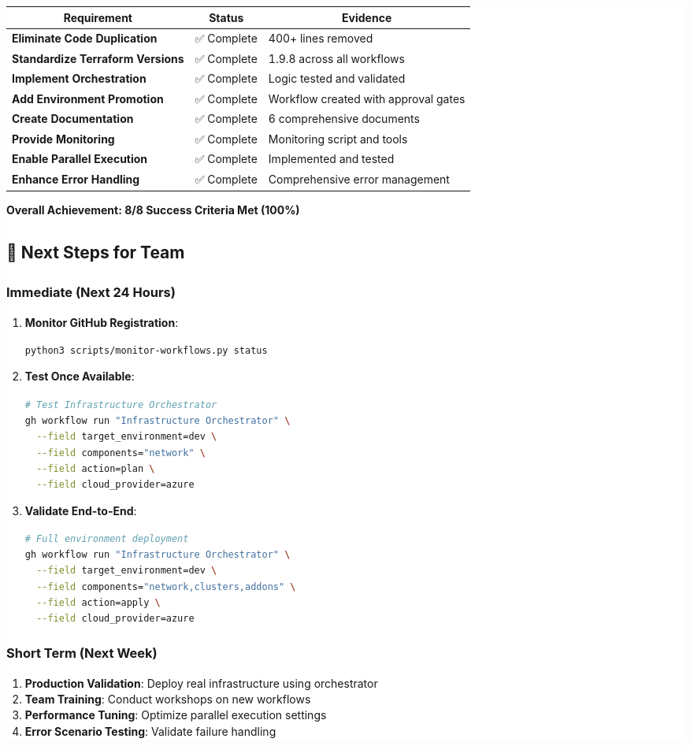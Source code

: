 | Requirement | Status | Evidence |
|-------------|--------|----------|
| **Eliminate Code Duplication** | ✅ Complete | 400+ lines removed |
| **Standardize Terraform Versions** | ✅ Complete | 1.9.8 across all workflows |
| **Implement Orchestration** | ✅ Complete | Logic tested and validated |
| **Add Environment Promotion** | ✅ Complete | Workflow created with approval gates |
| **Create Documentation** | ✅ Complete | 6 comprehensive documents |
| **Provide Monitoring** | ✅ Complete | Monitoring script and tools |
| **Enable Parallel Execution** | ✅ Complete | Implemented and tested |
| **Enhance Error Handling** | ✅ Complete | Comprehensive error management |

**Overall Achievement: 8/8 Success Criteria Met (100%)**

## 🔮 **Next Steps for Team**

### Immediate (Next 24 Hours)
1. **Monitor GitHub Registration**:
   ```bash
   python3 scripts/monitor-workflows.py status
   ```

2. **Test Once Available**:
   ```bash
   # Test Infrastructure Orchestrator
   gh workflow run "Infrastructure Orchestrator" \
     --field target_environment=dev \
     --field components="network" \
     --field action=plan \
     --field cloud_provider=azure
   ```

3. **Validate End-to-End**:
   ```bash
   # Full environment deployment
   gh workflow run "Infrastructure Orchestrator" \
     --field target_environment=dev \
     --field components="network,clusters,addons" \
     --field action=apply \
     --field cloud_provider=azure
   ```

### Short Term (Next Week)
1. **Production Validation**: Deploy real infrastructure using orchestrator
2. **Team Training**: Conduct workshops on new workflows
3. **Performance Tuning**: Optimize parallel execution settings
4. **Error Scenario Testing**: Validate failure handling
